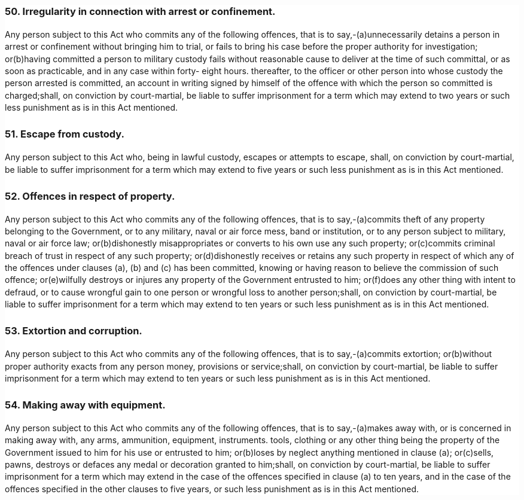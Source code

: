 ### 50. Irregularity in connection with arrest or confinement.

Any person subject to this Act who commits any of the following offences, that
is to say,-(a)unnecessarily detains a person in arrest or confinement without
bringing him to trial, or fails to bring his case before the proper authority
for investigation; or(b)having committed a person to military custody fails
without reasonable cause to deliver at the time of such committal, or as soon
as practicable, and in any case within forty- eight hours. thereafter, to the
officer or other person into whose custody the person arrested is committed,
an account in writing signed by himself of the offence with which the person
so committed is charged;shall, on conviction by court-martial, be liable to
suffer imprisonment for a term which may extend to two years or such less
punishment as is in this Act mentioned.

### 51. Escape from custody.

Any person subject to this Act who, being in lawful custody, escapes or
attempts to escape, shall, on conviction by court-martial, be liable to suffer
imprisonment for a term which may extend to five years or such less punishment
as is in this Act mentioned.

### 52. Offences in respect of property.

Any person subject to this Act who commits any of the following offences, that
is to say,-(a)commits theft of any property belonging to the Government, or to
any military, naval or air force mess, band or institution, or to any person
subject to military, naval or air force law; or(b)dishonestly misappropriates
or converts to his own use any such property; or(c)commits criminal breach of
trust in respect of any such property; or(d)dishonestly receives or retains
any such property in respect of which any of the offences under clauses (a),
(b) and (c) has been committed, knowing or having reason to believe the
commission of such offence; or(e)wilfully destroys or injures any property of
the Government entrusted to him; or(f)does any other thing with intent to
defraud, or to cause wrongful gain to one person or wrongful loss to another
person;shall, on conviction by court-martial, be liable to suffer imprisonment
for a term which may extend to ten years or such less punishment as is in this
Act mentioned.

### 53. Extortion and corruption.

Any person subject to this Act who commits any of the following offences, that
is to say,-(a)commits extortion; or(b)without proper authority exacts from any
person money, provisions or service;shall, on conviction by court-martial, be
liable to suffer imprisonment for a term which may extend to ten years or such
less punishment as is in this Act mentioned.

### 54. Making away with equipment.

Any person subject to this Act who commits any of the following offences, that
is to say,-(a)makes away with, or is concerned in making away with, any arms,
ammunition, equipment, instruments. tools, clothing or any other thing being
the property of the Government issued to him for his use or entrusted to him;
or(b)loses by neglect anything mentioned in clause (a); or(c)sells, pawns,
destroys or defaces any medal or decoration granted to him;shall, on
conviction by court-martial, be liable to suffer imprisonment for a term which
may extend in the case of the offences specified in clause (a) to ten years,
and in the case of the offences specified in the other clauses to five years,
or such less punishment as is in this Act mentioned.
